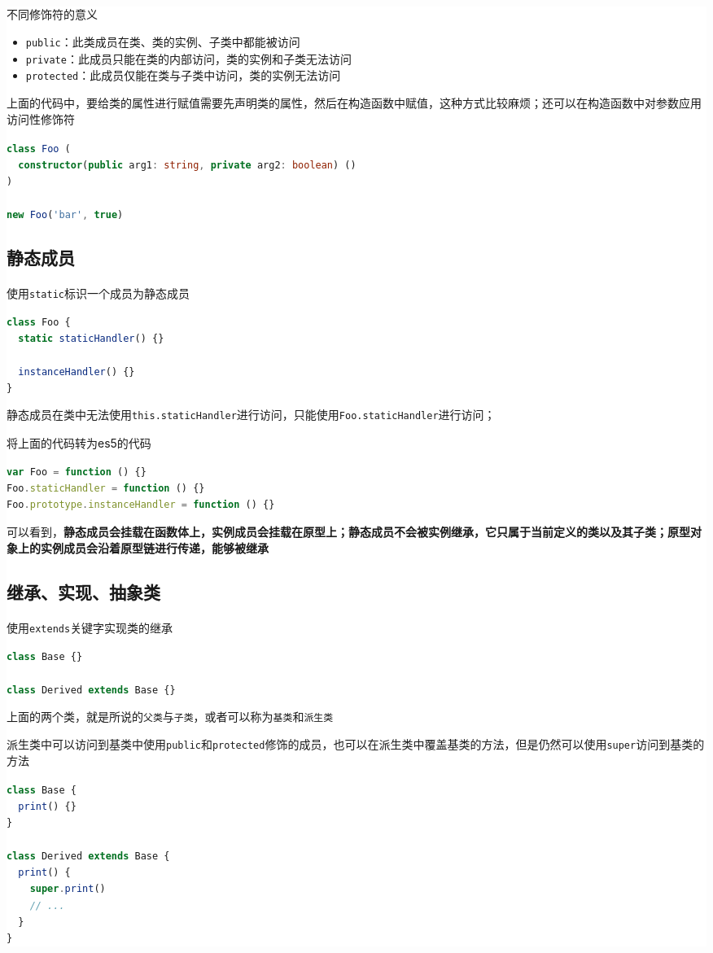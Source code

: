 不同修饰符的意义

- `public`：此类成员在类、类的实例、子类中都能被访问
- `private`：此成员只能在类的内部访问，类的实例和子类无法访问
- `protected`：此成员仅能在类与子类中访问，类的实例无法访问

上面的代码中，要给类的属性进行赋值需要先声明类的属性，然后在构造函数中赋值，这种方式比较麻烦；还可以在构造函数中对参数应用访问性修饰符

```ts
class Foo (
  constructor(public arg1: string, private arg2: boolean) ()
)

new Foo('bar', true)
```

## 静态成员

使用`static`标识一个成员为静态成员

```ts
class Foo {
  static staticHandler() {}

  instanceHandler() {}
}
```

静态成员在类中无法使用`this.staticHandler`进行访问，只能使用`Foo.staticHandler`进行访问；

将上面的代码转为es5的代码

```ts
var Foo = function () {}
Foo.staticHandler = function () {}
Foo.prototype.instanceHandler = function () {}
```

可以看到，**静态成员会挂载在函数体上，实例成员会挂载在原型上；静态成员不会被实例继承，它只属于当前定义的类以及其子类；原型对象上的实例成员会沿着原型链进行传递，能够被继承**

## 继承、实现、抽象类

使用`extends`关键字实现类的继承

```ts
class Base {}

class Derived extends Base {}
```

上面的两个类，就是所说的`父类`与`子类`，或者可以称为`基类`和`派生类`

派生类中可以访问到基类中使用`public`和`protected`修饰的成员，也可以在派生类中覆盖基类的方法，但是仍然可以使用`super`访问到基类的方法

```ts
class Base {
  print() {}
}

class Derived extends Base {
  print() {
    super.print()
    // ...
  }
}
```
